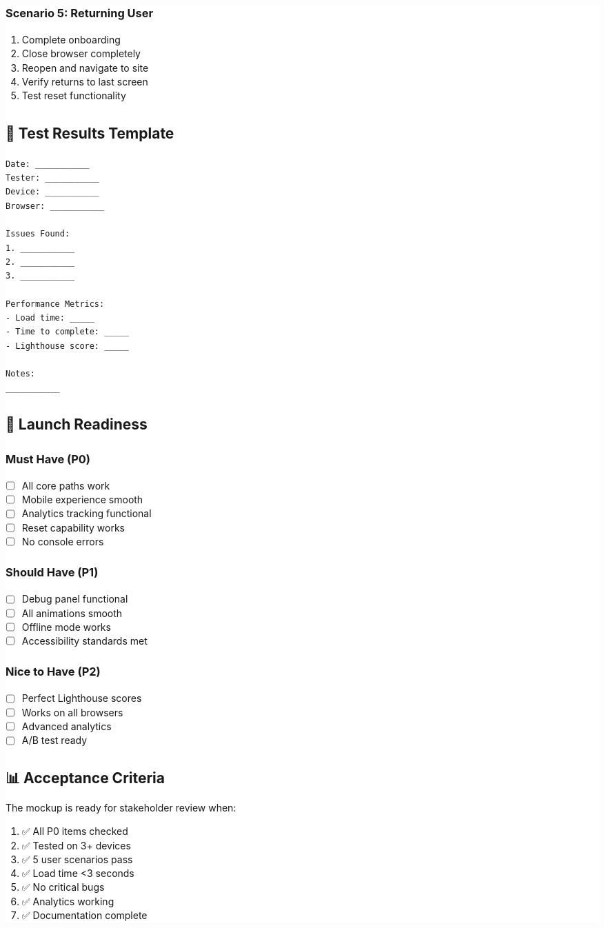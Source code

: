 ### Scenario 5: Returning User
1. Complete onboarding
2. Close browser completely
3. Reopen and navigate to site
4. Verify returns to last screen
5. Test reset functionality

## 📝 Test Results Template

```
Date: ___________
Tester: ___________
Device: ___________
Browser: ___________

Issues Found:
1. ___________
2. ___________
3. ___________

Performance Metrics:
- Load time: _____
- Time to complete: _____
- Lighthouse score: _____

Notes:
___________
```

## 🚦 Launch Readiness

### Must Have (P0)
- [ ] All core paths work
- [ ] Mobile experience smooth
- [ ] Analytics tracking functional
- [ ] Reset capability works
- [ ] No console errors

### Should Have (P1)
- [ ] Debug panel functional
- [ ] All animations smooth
- [ ] Offline mode works
- [ ] Accessibility standards met

### Nice to Have (P2)
- [ ] Perfect Lighthouse scores
- [ ] Works on all browsers
- [ ] Advanced analytics
- [ ] A/B test ready

## 📊 Acceptance Criteria

The mockup is ready for stakeholder review when:
1. ✅ All P0 items checked
2. ✅ Tested on 3+ devices
3. ✅ 5 user scenarios pass
4. ✅ Load time <3 seconds
5. ✅ No critical bugs
6. ✅ Analytics working
7. ✅ Documentation complete